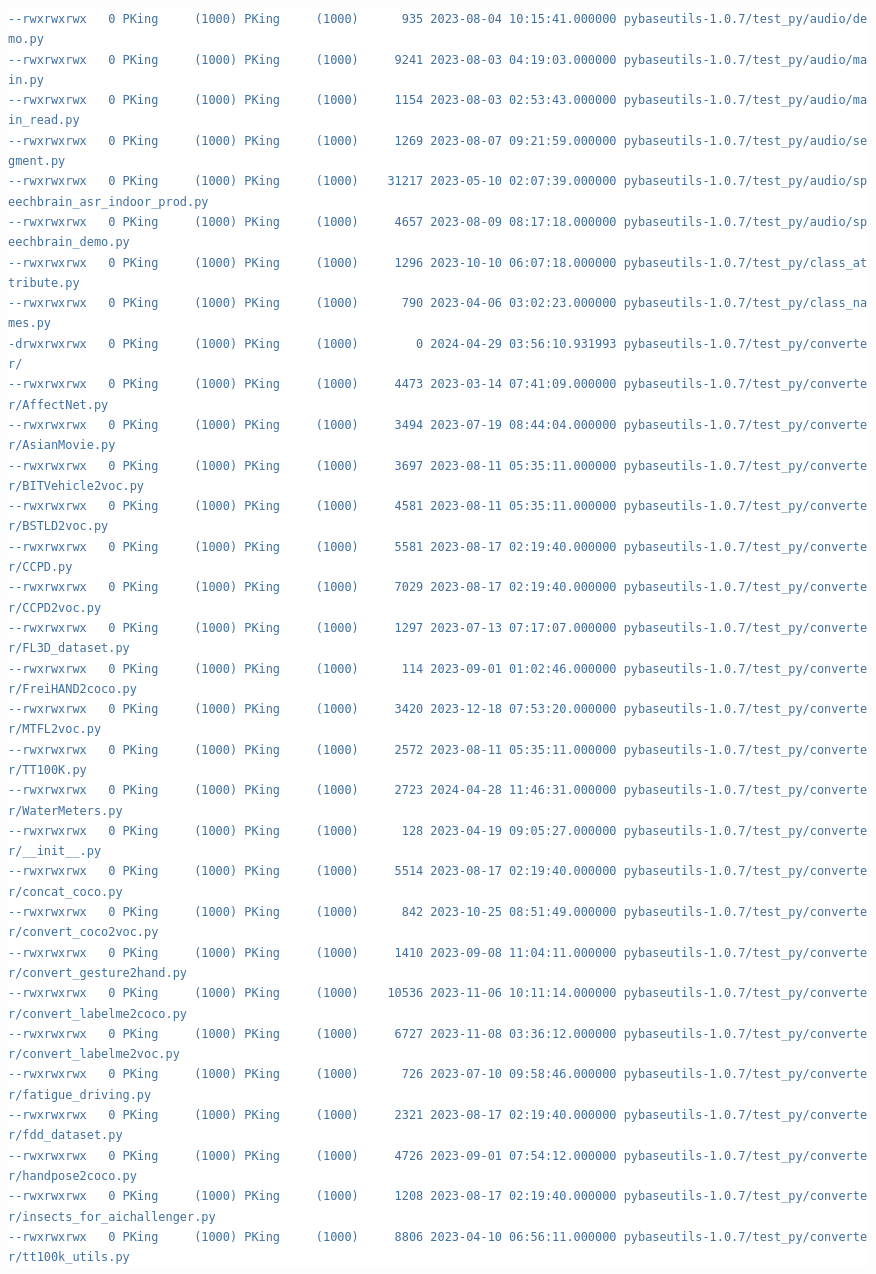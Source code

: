 ```diff
--rwxrwxrwx   0 PKing     (1000) PKing     (1000)      935 2023-08-04 10:15:41.000000 pybaseutils-1.0.7/test_py/audio/demo.py
--rwxrwxrwx   0 PKing     (1000) PKing     (1000)     9241 2023-08-03 04:19:03.000000 pybaseutils-1.0.7/test_py/audio/main.py
--rwxrwxrwx   0 PKing     (1000) PKing     (1000)     1154 2023-08-03 02:53:43.000000 pybaseutils-1.0.7/test_py/audio/main_read.py
--rwxrwxrwx   0 PKing     (1000) PKing     (1000)     1269 2023-08-07 09:21:59.000000 pybaseutils-1.0.7/test_py/audio/segment.py
--rwxrwxrwx   0 PKing     (1000) PKing     (1000)    31217 2023-05-10 02:07:39.000000 pybaseutils-1.0.7/test_py/audio/speechbrain_asr_indoor_prod.py
--rwxrwxrwx   0 PKing     (1000) PKing     (1000)     4657 2023-08-09 08:17:18.000000 pybaseutils-1.0.7/test_py/audio/speechbrain_demo.py
--rwxrwxrwx   0 PKing     (1000) PKing     (1000)     1296 2023-10-10 06:07:18.000000 pybaseutils-1.0.7/test_py/class_attribute.py
--rwxrwxrwx   0 PKing     (1000) PKing     (1000)      790 2023-04-06 03:02:23.000000 pybaseutils-1.0.7/test_py/class_names.py
-drwxrwxrwx   0 PKing     (1000) PKing     (1000)        0 2024-04-29 03:56:10.931993 pybaseutils-1.0.7/test_py/converter/
--rwxrwxrwx   0 PKing     (1000) PKing     (1000)     4473 2023-03-14 07:41:09.000000 pybaseutils-1.0.7/test_py/converter/AffectNet.py
--rwxrwxrwx   0 PKing     (1000) PKing     (1000)     3494 2023-07-19 08:44:04.000000 pybaseutils-1.0.7/test_py/converter/AsianMovie.py
--rwxrwxrwx   0 PKing     (1000) PKing     (1000)     3697 2023-08-11 05:35:11.000000 pybaseutils-1.0.7/test_py/converter/BITVehicle2voc.py
--rwxrwxrwx   0 PKing     (1000) PKing     (1000)     4581 2023-08-11 05:35:11.000000 pybaseutils-1.0.7/test_py/converter/BSTLD2voc.py
--rwxrwxrwx   0 PKing     (1000) PKing     (1000)     5581 2023-08-17 02:19:40.000000 pybaseutils-1.0.7/test_py/converter/CCPD.py
--rwxrwxrwx   0 PKing     (1000) PKing     (1000)     7029 2023-08-17 02:19:40.000000 pybaseutils-1.0.7/test_py/converter/CCPD2voc.py
--rwxrwxrwx   0 PKing     (1000) PKing     (1000)     1297 2023-07-13 07:17:07.000000 pybaseutils-1.0.7/test_py/converter/FL3D_dataset.py
--rwxrwxrwx   0 PKing     (1000) PKing     (1000)      114 2023-09-01 01:02:46.000000 pybaseutils-1.0.7/test_py/converter/FreiHAND2coco.py
--rwxrwxrwx   0 PKing     (1000) PKing     (1000)     3420 2023-12-18 07:53:20.000000 pybaseutils-1.0.7/test_py/converter/MTFL2voc.py
--rwxrwxrwx   0 PKing     (1000) PKing     (1000)     2572 2023-08-11 05:35:11.000000 pybaseutils-1.0.7/test_py/converter/TT100K.py
--rwxrwxrwx   0 PKing     (1000) PKing     (1000)     2723 2024-04-28 11:46:31.000000 pybaseutils-1.0.7/test_py/converter/WaterMeters.py
--rwxrwxrwx   0 PKing     (1000) PKing     (1000)      128 2023-04-19 09:05:27.000000 pybaseutils-1.0.7/test_py/converter/__init__.py
--rwxrwxrwx   0 PKing     (1000) PKing     (1000)     5514 2023-08-17 02:19:40.000000 pybaseutils-1.0.7/test_py/converter/concat_coco.py
--rwxrwxrwx   0 PKing     (1000) PKing     (1000)      842 2023-10-25 08:51:49.000000 pybaseutils-1.0.7/test_py/converter/convert_coco2voc.py
--rwxrwxrwx   0 PKing     (1000) PKing     (1000)     1410 2023-09-08 11:04:11.000000 pybaseutils-1.0.7/test_py/converter/convert_gesture2hand.py
--rwxrwxrwx   0 PKing     (1000) PKing     (1000)    10536 2023-11-06 10:11:14.000000 pybaseutils-1.0.7/test_py/converter/convert_labelme2coco.py
--rwxrwxrwx   0 PKing     (1000) PKing     (1000)     6727 2023-11-08 03:36:12.000000 pybaseutils-1.0.7/test_py/converter/convert_labelme2voc.py
--rwxrwxrwx   0 PKing     (1000) PKing     (1000)      726 2023-07-10 09:58:46.000000 pybaseutils-1.0.7/test_py/converter/fatigue_driving.py
--rwxrwxrwx   0 PKing     (1000) PKing     (1000)     2321 2023-08-17 02:19:40.000000 pybaseutils-1.0.7/test_py/converter/fdd_dataset.py
--rwxrwxrwx   0 PKing     (1000) PKing     (1000)     4726 2023-09-01 07:54:12.000000 pybaseutils-1.0.7/test_py/converter/handpose2coco.py
--rwxrwxrwx   0 PKing     (1000) PKing     (1000)     1208 2023-08-17 02:19:40.000000 pybaseutils-1.0.7/test_py/converter/insects_for_aichallenger.py
--rwxrwxrwx   0 PKing     (1000) PKing     (1000)     8806 2023-04-10 06:56:11.000000 pybaseutils-1.0.7/test_py/converter/tt100k_utils.py
```